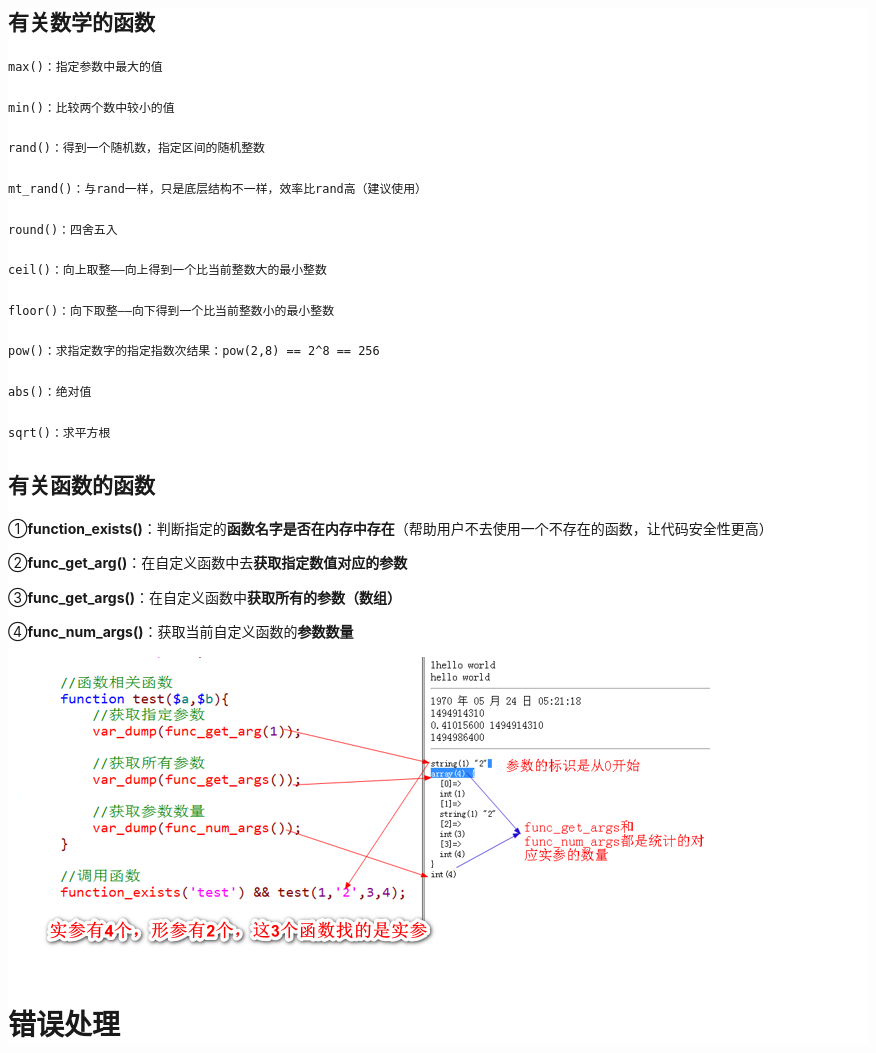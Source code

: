 ## 有关数学的函数

~~~
max()：指定参数中最大的值

min()：比较两个数中较小的值

rand()：得到一个随机数，指定区间的随机整数

mt_rand()：与rand一样，只是底层结构不一样，效率比rand高（建议使用）

round()：四舍五入

ceil()：向上取整——向上得到一个比当前整数大的最小整数

floor()：向下取整——向下得到一个比当前整数小的最小整数

pow()：求指定数字的指定指数次结果：pow(2,8) == 2^8 == 256

abs()：绝对值

sqrt()：求平方根
~~~

## 有关函数的函数

①**function_exists()**：判断指定的**函数名字是否在内存中存在**（帮助用户不去使用一个不存在的函数，让代码安全性更高）

②**func_get_arg()**：在自定义函数中去**获取指定数值对应的参数**

③**func_get_args()**：在自定义函数中**获取所有的参数（数组）**

④**func_num_args()**：获取当前自定义函数的**参数数量**

![](PHP入门/104.png)

# 错误处理

